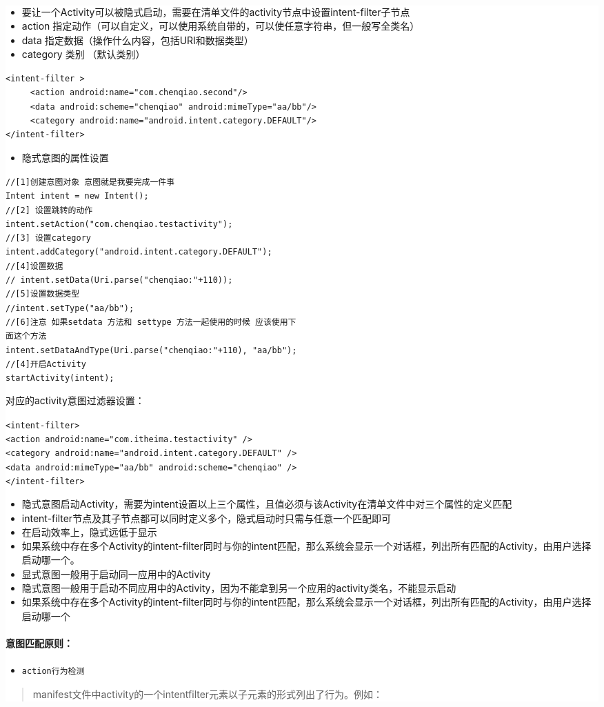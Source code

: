 * 要让一个Activity可以被隐式启动，需要在清单文件的activity节点中设置intent-filter子节点
 *   action 指定动作（可以自定义，可以使用系统自带的，可以使任意字符串，但一般写全类名）
 * data   指定数据（操作什么内容，包括URI和数据类型）
 * category 类别 （默认类别）


```
<intent-filter >
     <action android:name="com.chenqiao.second"/>
     <data android:scheme="chenqiao" android:mimeType="aa/bb"/>
     <category android:name="android.intent.category.DEFAULT"/>
</intent-filter>
```

* 隐式意图的属性设置


```
//[1]创建意图对象 意图就是我要完成一件事
Intent intent = new Intent();
//[2] 设置跳转的动作
intent.setAction("com.chenqiao.testactivity");
//[3] 设置category
intent.addCategory("android.intent.category.DEFAULT");
//[4]设置数据
// intent.setData(Uri.parse("chenqiao:"+110));
//[5]设置数据类型
//intent.setType("aa/bb");
//[6]注意 如果setdata 方法和 settype 方法一起使用的时候 应该使用下
面这个方法
intent.setDataAndType(Uri.parse("chenqiao:"+110), "aa/bb");
//[4]开启Activity
startActivity(intent);
```

对应的activity意图过滤器设置：

```
<intent-filter>
<action android:name="com.itheima.testactivity" />
<category android:name="android.intent.category.DEFAULT" />
<data android:mimeType="aa/bb" android:scheme="chenqiao" />
</intent-filter>
```

 * 隐式意图启动Activity，需要为intent设置以上三个属性，且值必须与该Activity在清单文件中对三个属性的定义匹配
 * intent-filter节点及其子节点都可以同时定义多个，隐式启动时只需与任意一个匹配即可
 * 在启动效率上，隐式远低于显示
 * 如果系统中存在多个Activity的intent-filter同时与你的intent匹配，那么系统会显示一个对话框，列出所有匹配的Activity，由用户选择启动哪一个。
 *  显式意图一般用于启动同一应用中的Activity
 *  隐式意图一般用于启动不同应用中的Activity，因为不能拿到另一个应用的activity类名，不能显示启动
 * 如果系统中存在多个Activity的intent-filter同时与你的intent匹配，那么系统会显示一个对话框，列出所有匹配的Activity，由用户选择启动哪一个


#### 意图匹配原则：
* `action行为检测`
> manifest文件中activity的一个intentfilter元素以子元素的形式列出了行为。例如：
